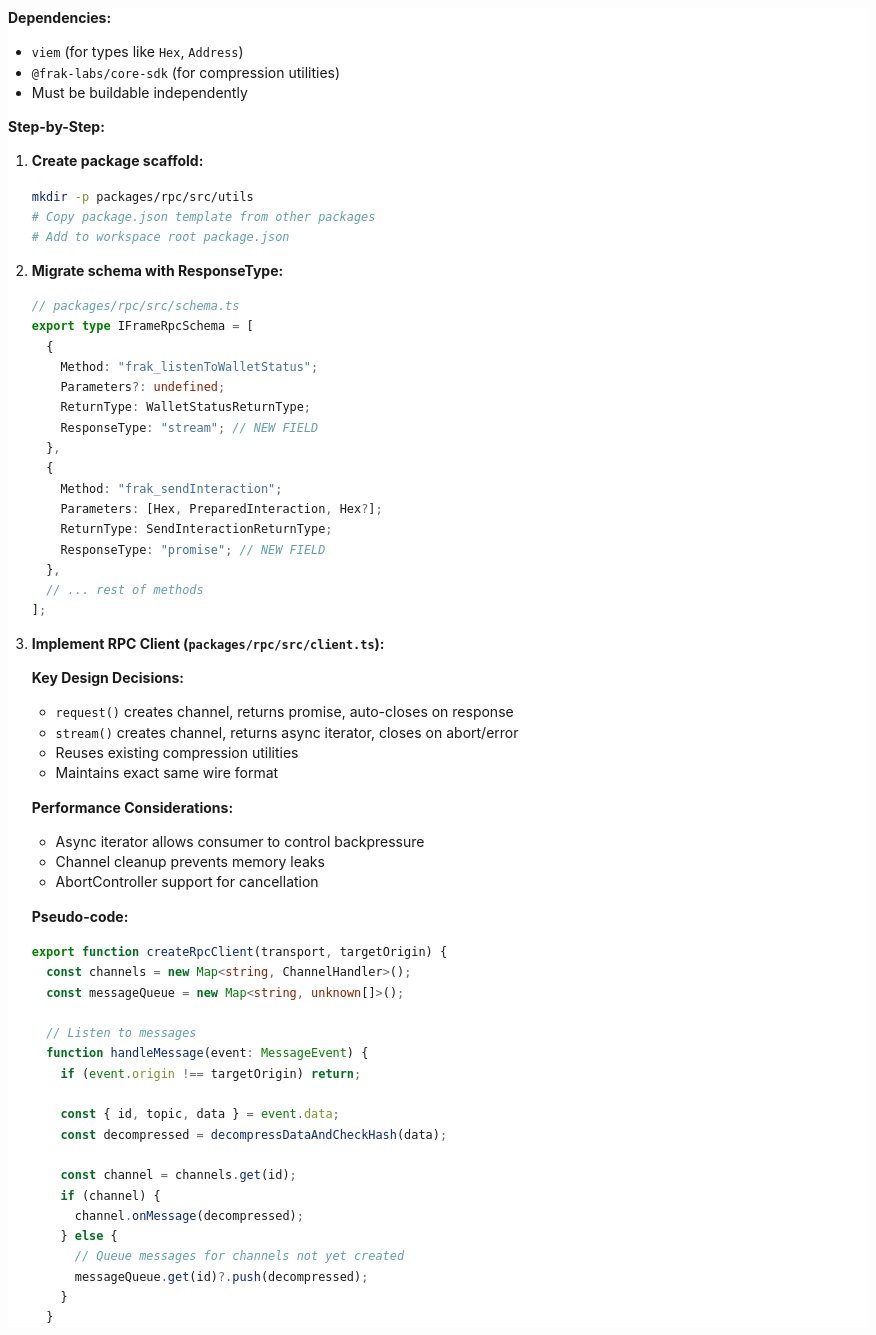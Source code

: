 **Dependencies:**
- `viem` (for types like `Hex`, `Address`)
- `@frak-labs/core-sdk` (for compression utilities)
- Must be buildable independently

**Step-by-Step:**

1. **Create package scaffold:**
   ```bash
   mkdir -p packages/rpc/src/utils
   # Copy package.json template from other packages
   # Add to workspace root package.json
   ```

2. **Migrate schema with ResponseType:**
   ```typescript
   // packages/rpc/src/schema.ts
   export type IFrameRpcSchema = [
     {
       Method: "frak_listenToWalletStatus";
       Parameters?: undefined;
       ReturnType: WalletStatusReturnType;
       ResponseType: "stream"; // NEW FIELD
     },
     {
       Method: "frak_sendInteraction";
       Parameters: [Hex, PreparedInteraction, Hex?];
       ReturnType: SendInteractionReturnType;
       ResponseType: "promise"; // NEW FIELD
     },
     // ... rest of methods
   ];
   ```

3. **Implement RPC Client (`packages/rpc/src/client.ts`):**

   **Key Design Decisions:**
   - `request()` creates channel, returns promise, auto-closes on response
   - `stream()` creates channel, returns async iterator, closes on abort/error
   - Reuses existing compression utilities
   - Maintains exact same wire format

   **Performance Considerations:**
   - Async iterator allows consumer to control backpressure
   - Channel cleanup prevents memory leaks
   - AbortController support for cancellation

   **Pseudo-code:**
   ```typescript
   export function createRpcClient(transport, targetOrigin) {
     const channels = new Map<string, ChannelHandler>();
     const messageQueue = new Map<string, unknown[]>();

     // Listen to messages
     function handleMessage(event: MessageEvent) {
       if (event.origin !== targetOrigin) return;

       const { id, topic, data } = event.data;
       const decompressed = decompressDataAndCheckHash(data);

       const channel = channels.get(id);
       if (channel) {
         channel.onMessage(decompressed);
       } else {
         // Queue messages for channels not yet created
         messageQueue.get(id)?.push(decompressed);
       }
     }
   ```